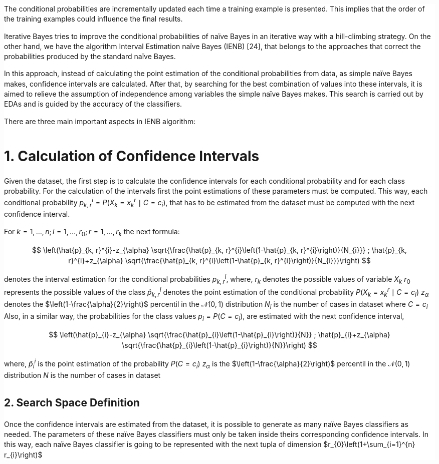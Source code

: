The conditional probabilities are incrementally updated each time a training example is presented. This implies that the order of the training examples could influence the final results.

Iterative Bayes tries to improve the conditional probabilities of naïve Bayes in an iterative way with a hill-climbing strategy. On the other hand, we have the algorithm Interval Estimation naïve Bayes (IENB) [24], that belongs to the approaches that correct the probabilities produced by the standard naïve Bayes.

In this approach, instead of calculating the point estimation of the conditional probabilities from data, as simple naïve Bayes makes, confidence intervals are calculated. After that, by searching for the best combination of values into these intervals, it is aimed to relieve the assumption of independence among variables the simple naïve Bayes makes. This search is carried out by EDAs and is guided by the accuracy of the classifiers.

There are three main important aspects in IENB algorithm:

# 1. Calculation of Confidence Intervals 

Given the dataset, the first step is to calculate the confidence intervals for each conditional probability and for each class probability. For the calculation of the intervals first the point estimations of these parameters must be computed.
This way, each conditional probability $p_{k, r}^{i}=P\left(X_{k}=x_{k}^{r} \mid C=c_{i}\right)$, that has to be estimated from the dataset must be computed with the next confidence interval.

For $k=1, \ldots, n ; i=1, \ldots, r_{0} ; r=1, \ldots, r_{k}$ the next formula:

$$
\left(\hat{p}_{k, r}^{i}-z_{\alpha} \sqrt{\frac{\hat{p}_{k, r}^{i}\left(1-\hat{p}_{k, r}^{i}\right)}{N_{i}}} ; \hat{p}_{k, r}^{i}+z_{\alpha} \sqrt{\frac{\hat{p}_{k, r}^{i}\left(1-\hat{p}_{k, r}^{i}\right)}{N_{i}}}\right)
$$

denotes the interval estimation for the conditional probabilities $p_{k, r}^{i}$, where, $r_{k}$ denotes the possible values of variable $X_{k}$ $r_{0}$ represents the possible values of the class
$\hat{p}_{k, r}^{i}$ denotes the point estimation of the conditional probability $P\left(X_{k}=x_{k}^{r} \mid C=c_{i}\right)$ $z_{\alpha}$ denotes the $\left(1-\frac{\alpha}{2}\right)$ percentil in the $\mathcal{N}(0,1)$ distribution
$N_{i}$ is the number of cases in dataset where $C=c_{i}$
Also, in a similar way, the probabilities for the class values $p_{i}=P\left(C=c_{i}\right)$, are estimated with the next confidence interval,

$$
\left(\hat{p}_{i}-z_{\alpha} \sqrt{\frac{\hat{p}_{i}\left(1-\hat{p}_{i}\right)}{N}} ; \hat{p}_{i}+z_{\alpha} \sqrt{\frac{\hat{p}_{i}\left(1-\hat{p}_{i}\right)}{N}}\right)
$$

where, $\hat{p}_{i}^{i}$ is the point estimation of the probability $P\left(C=c_{i}\right)$
$z_{\alpha}$ is the $\left(1-\frac{\alpha}{2}\right)$ percentil in the $\mathcal{N}(0,1)$ distribution
$N$ is the number of cases in dataset

## 2. Search Space Definition

Once the confidence intervals are estimated from the dataset, it is possible to generate as many naïve Bayes classifiers as needed. The parameters of these naïve Bayes classifiers must only be taken inside theirs corresponding confidence intervals.
In this way, each naïve Bayes classifier is going to be represented with the next tupla of dimension $r_{0}\left(1+\sum_{i=1}^{n} r_{i}\right)$
